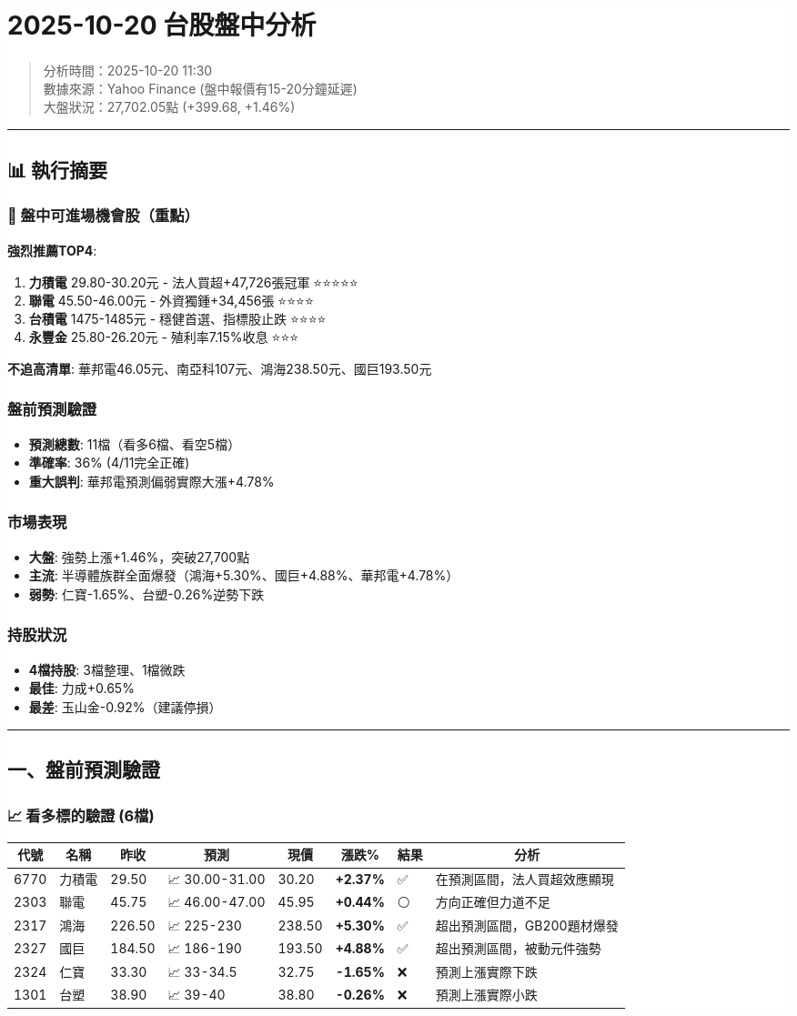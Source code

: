 # 2025-10-20 台股盤中分析

> 分析時間：2025-10-20 11:30  
> 數據來源：Yahoo Finance (盤中報價有15-20分鐘延遲)  
> 大盤狀況：27,702.05點 (+399.68, +1.46%)

---

## 📊 執行摘要

### 🎯 盤中可進場機會股（重點）

**強烈推薦TOP4**:
1. **力積電** 29.80-30.20元 - 法人買超+47,726張冠軍 ⭐⭐⭐⭐⭐
2. **聯電** 45.50-46.00元 - 外資獨鍾+34,456張 ⭐⭐⭐⭐
3. **台積電** 1475-1485元 - 穩健首選、指標股止跌 ⭐⭐⭐⭐
4. **永豐金** 25.80-26.20元 - 殖利率7.15%收息 ⭐⭐⭐

**不追高清單**: 華邦電46.05元、南亞科107元、鴻海238.50元、國巨193.50元

### 盤前預測驗證
- **預測總數**: 11檔（看多6檔、看空5檔）
- **準確率**: 36% (4/11完全正確)
- **重大誤判**: 華邦電預測偏弱實際大漲+4.78%

### 市場表現
- **大盤**: 強勢上漲+1.46%，突破27,700點
- **主流**: 半導體族群全面爆發（鴻海+5.30%、國巨+4.88%、華邦電+4.78%）
- **弱勢**: 仁寶-1.65%、台塑-0.26%逆勢下跌

### 持股狀況
- **4檔持股**: 3檔整理、1檔微跌
- **最佳**: 力成+0.65%
- **最差**: 玉山金-0.92%（建議停損）

---

## 一、盤前預測驗證

### 📈 看多標的驗證 (6檔)

| 代號 | 名稱 | 昨收 | 預測 | 現價 | 漲跌% | 結果 | 分析 |
|------|------|------|------|------|-------|------|------|
| 6770 | 力積電 | 29.50 | 📈 30.00-31.00 | 30.20 | **+2.37%** | ✅ | 在預測區間，法人買超效應顯現 |
| 2303 | 聯電 | 45.75 | 📈 46.00-47.00 | 45.95 | **+0.44%** | ⚪ | 方向正確但力道不足 |
| 2317 | 鴻海 | 226.50 | 📈 225-230 | 238.50 | **+5.30%** | ✅ | 超出預測區間，GB200題材爆發 |
| 2327 | 國巨 | 184.50 | 📈 186-190 | 193.50 | **+4.88%** | ✅ | 超出預測區間，被動元件強勢 |
| 2324 | 仁寶 | 33.30 | 📈 33-34.5 | 32.75 | **-1.65%** | ❌ | 預測上漲實際下跌 |
| 1301 | 台塑 | 38.90 | 📈 39-40 | 38.80 | **-0.26%** | ❌ | 預測上漲實際小跌 |
